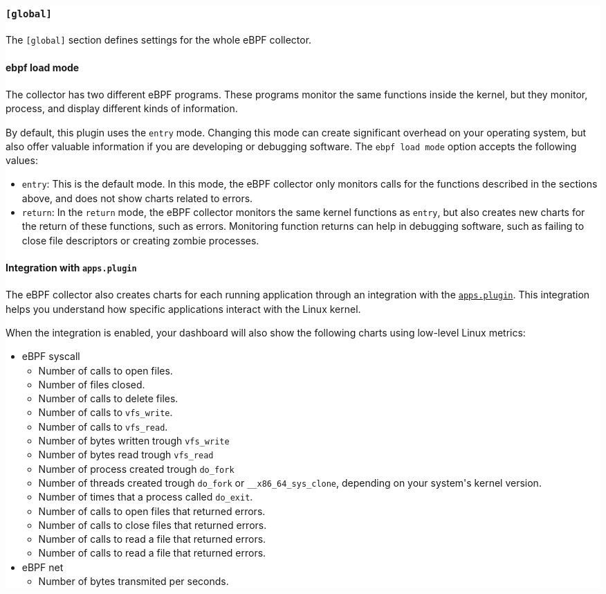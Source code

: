 ### `[global]`

The `[global]` section defines settings for the whole eBPF collector.

#### ebpf load mode

The collector has two different eBPF programs. These programs monitor the same functions inside the kernel, but they
monitor, process, and display different kinds of information.

By default, this plugin uses the `entry` mode. Changing this mode can create significant overhead on your operating
system, but also offer valuable information if you are developing or debugging software. The `ebpf load mode` option
accepts the following values: ​

-   `entry`: This is the default mode. In this mode, the eBPF collector only monitors calls for the functions described
    in the sections above, and does not show charts related to errors.
-   `return`: In the `return` mode, the eBPF collector monitors the same kernel functions as `entry`, but also creates
    new charts for the return of these functions, such as errors. Monitoring function returns can help in debugging
    software, such as failing to close file descriptors or creating zombie processes.
    
#### Integration with `apps.plugin`

The eBPF collector also creates charts for each running application through an integration with the
[`apps.plugin`](/docs/agent/collectors/apps.plugin). This integration helps you understand how specific applications
interact with the Linux kernel.

When the integration is enabled, your dashboard will also show the following charts using low-level Linux metrics:
    
-   eBPF syscall    
    -   Number of calls to open files.
    -   Number of files closed.
    -   Number of calls to delete files.
    -   Number of calls to `vfs_write`.
    -   Number of calls to `vfs_read`.
    -   Number of bytes written trough `vfs_write`
    -   Number of bytes read trough `vfs_read`
    -   Number of process created trough `do_fork`
    -   Number of threads created trough `do_fork` or `__x86_64_sys_clone`, depending on your system's kernel version.
    -   Number of times that a process called `do_exit`. 
    -   Number of calls to open files that returned errors.
    -   Number of calls to close files that returned errors.
    -   Number of calls to read a file that returned errors.
    -   Number of calls to read a file that returned errors.
-   eBPF net
    -   Number of bytes transmited per seconds.   
